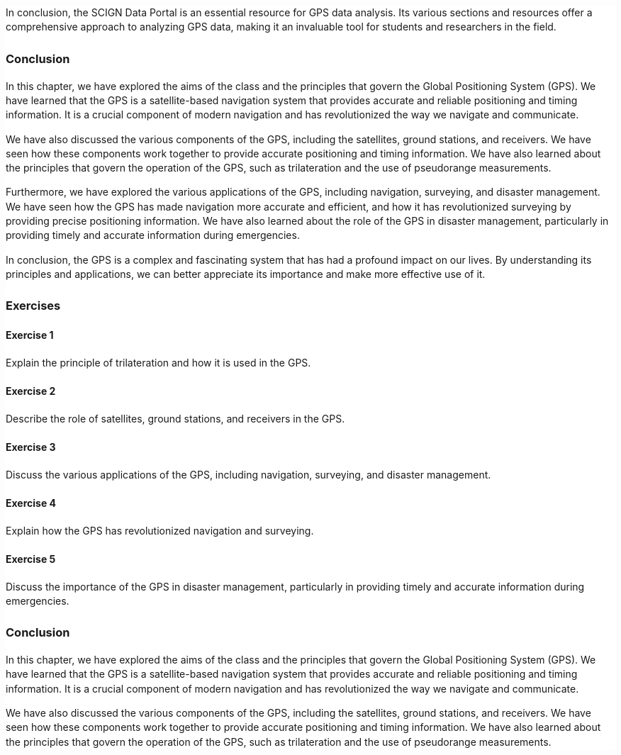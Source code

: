 In conclusion, the SCIGN Data Portal is an essential resource for GPS data analysis. Its various sections and resources offer a comprehensive approach to analyzing GPS data, making it an invaluable tool for students and researchers in the field.

### Conclusion

In this chapter, we have explored the aims of the class and the principles that govern the Global Positioning System (GPS). We have learned that the GPS is a satellite-based navigation system that provides accurate and reliable positioning and timing information. It is a crucial component of modern navigation and has revolutionized the way we navigate and communicate.

We have also discussed the various components of the GPS, including the satellites, ground stations, and receivers. We have seen how these components work together to provide accurate positioning and timing information. We have also learned about the principles that govern the operation of the GPS, such as trilateration and the use of pseudorange measurements.

Furthermore, we have explored the various applications of the GPS, including navigation, surveying, and disaster management. We have seen how the GPS has made navigation more accurate and efficient, and how it has revolutionized surveying by providing precise positioning information. We have also learned about the role of the GPS in disaster management, particularly in providing timely and accurate information during emergencies.

In conclusion, the GPS is a complex and fascinating system that has had a profound impact on our lives. By understanding its principles and applications, we can better appreciate its importance and make more effective use of it.

### Exercises

#### Exercise 1
Explain the principle of trilateration and how it is used in the GPS.

#### Exercise 2
Describe the role of satellites, ground stations, and receivers in the GPS.

#### Exercise 3
Discuss the various applications of the GPS, including navigation, surveying, and disaster management.

#### Exercise 4
Explain how the GPS has revolutionized navigation and surveying.

#### Exercise 5
Discuss the importance of the GPS in disaster management, particularly in providing timely and accurate information during emergencies.

### Conclusion

In this chapter, we have explored the aims of the class and the principles that govern the Global Positioning System (GPS). We have learned that the GPS is a satellite-based navigation system that provides accurate and reliable positioning and timing information. It is a crucial component of modern navigation and has revolutionized the way we navigate and communicate.

We have also discussed the various components of the GPS, including the satellites, ground stations, and receivers. We have seen how these components work together to provide accurate positioning and timing information. We have also learned about the principles that govern the operation of the GPS, such as trilateration and the use of pseudorange measurements.
